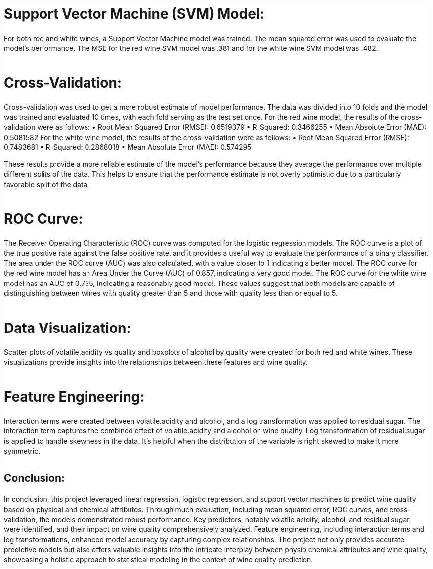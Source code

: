 # Support Vector Machine (SVM) Model: 
For both red and white wines, a Support Vector Machine model was trained. The mean squared error was used to evaluate the model’s performance. The MSE for the red wine SVM model was .381 and for the white wine SVM model was .482.

# Cross-Validation: 
Cross-validation was used to get a more robust estimate of model performance. The data was divided into 10 folds and the model was trained and evaluated 10 times, with each fold serving as the test set once. For the red wine model, the results of the cross-validation were as follows:
•	Root Mean Squared Error (RMSE): 0.6519379
•	R-Squared: 0.3466255
•	Mean Absolute Error (MAE): 0.5081582
For the white wine model, the results of the cross-validation were as follows:
•	Root Mean Squared Error (RMSE): 0.7483681
•	R-Squared: 0.2868018
•	Mean Absolute Error (MAE): 0.574295

These results provide a more reliable estimate of the model’s performance because they average the performance over multiple different splits of the data. This helps to ensure that the performance estimate is not overly optimistic due to a particularly favorable split of the data.

# ROC Curve: 
The Receiver Operating Characteristic (ROC) curve was computed for the logistic regression models. The ROC curve is a plot of the true positive rate against the false positive rate, and it provides a useful way to evaluate the performance of a binary classifier. The area under the ROC curve (AUC) was also calculated, with a value closer to 1 indicating a better model. The ROC curve for the red wine model has an Area Under the Curve (AUC) of 0.857, indicating a very good model. The ROC curve for the white wine model has an AUC of 0.755, indicating a reasonably good model. These values suggest that both models are capable of distinguishing between wines with quality greater than 5 and those with quality less than or equal to 5.

# Data Visualization: 
Scatter plots of volatile.acidity vs quality and boxplots of alcohol by quality were created for both red and white wines. These visualizations provide insights into the relationships between these features and wine quality.

# Feature Engineering:
Interaction terms were created between volatile.acidity and alcohol, and a log transformation was applied to residual.sugar. The interaction term captures the combined effect of volatile.acidity and alcohol on wine quality. Log transformation of residual.sugar is applied to handle skewness in the data. It’s helpful when the distribution of the variable is right skewed to make it more symmetric. 

## Conclusion:

In conclusion, this project leveraged linear regression, logistic regression, and support vector machines to predict wine quality based on physical and chemical attributes. Through much evaluation, including mean squared error, ROC curves, and cross-validation, the models demonstrated robust performance. Key predictors, notably volatile acidity, alcohol, and residual sugar, were identified, and their impact on wine quality comprehensively analyzed. Feature engineering, including interaction terms and log transformations, enhanced model accuracy by capturing complex relationships. The project not only provides accurate predictive models but also offers valuable insights into the intricate interplay between physio chemical attributes and wine quality, showcasing a holistic approach to statistical modeling in the context of wine quality prediction.
